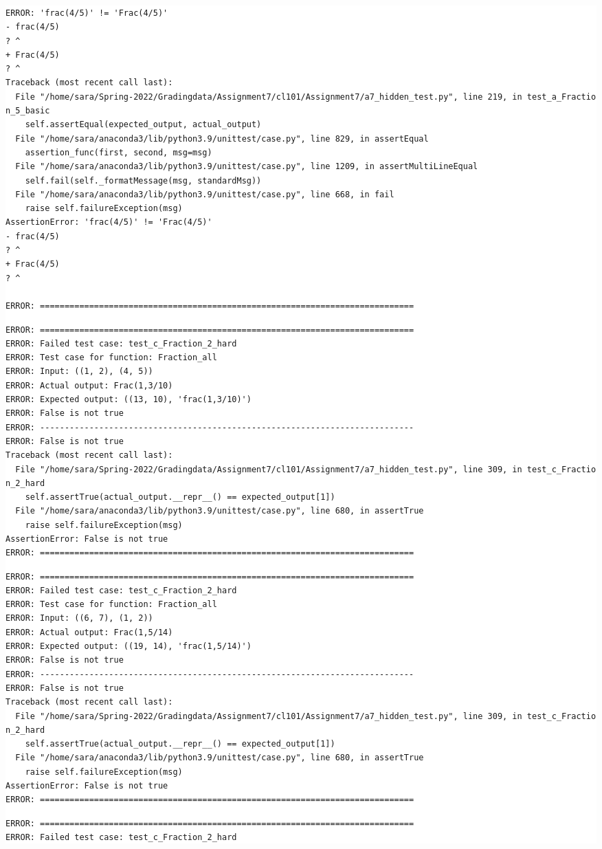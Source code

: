```
ERROR: 'frac(4/5)' != 'Frac(4/5)'
- frac(4/5)
? ^
+ Frac(4/5)
? ^
Traceback (most recent call last):
  File "/home/sara/Spring-2022/Gradingdata/Assignment7/cl101/Assignment7/a7_hidden_test.py", line 219, in test_a_Fraction_5_basic
    self.assertEqual(expected_output, actual_output)
  File "/home/sara/anaconda3/lib/python3.9/unittest/case.py", line 829, in assertEqual
    assertion_func(first, second, msg=msg)
  File "/home/sara/anaconda3/lib/python3.9/unittest/case.py", line 1209, in assertMultiLineEqual
    self.fail(self._formatMessage(msg, standardMsg))
  File "/home/sara/anaconda3/lib/python3.9/unittest/case.py", line 668, in fail
    raise self.failureException(msg)
AssertionError: 'frac(4/5)' != 'Frac(4/5)'
- frac(4/5)
? ^
+ Frac(4/5)
? ^

ERROR: ============================================================================
```
```
ERROR: ============================================================================
ERROR: Failed test case: test_c_Fraction_2_hard
ERROR: Test case for function: Fraction_all
ERROR: Input: ((1, 2), (4, 5))
ERROR: Actual output: Frac(1,3/10)
ERROR: Expected output: ((13, 10), 'frac(1,3/10)')
ERROR: False is not true
ERROR: ----------------------------------------------------------------------------
ERROR: False is not true
Traceback (most recent call last):
  File "/home/sara/Spring-2022/Gradingdata/Assignment7/cl101/Assignment7/a7_hidden_test.py", line 309, in test_c_Fraction_2_hard
    self.assertTrue(actual_output.__repr__() == expected_output[1])
  File "/home/sara/anaconda3/lib/python3.9/unittest/case.py", line 680, in assertTrue
    raise self.failureException(msg)
AssertionError: False is not true
ERROR: ============================================================================
```
```
ERROR: ============================================================================
ERROR: Failed test case: test_c_Fraction_2_hard
ERROR: Test case for function: Fraction_all
ERROR: Input: ((6, 7), (1, 2))
ERROR: Actual output: Frac(1,5/14)
ERROR: Expected output: ((19, 14), 'frac(1,5/14)')
ERROR: False is not true
ERROR: ----------------------------------------------------------------------------
ERROR: False is not true
Traceback (most recent call last):
  File "/home/sara/Spring-2022/Gradingdata/Assignment7/cl101/Assignment7/a7_hidden_test.py", line 309, in test_c_Fraction_2_hard
    self.assertTrue(actual_output.__repr__() == expected_output[1])
  File "/home/sara/anaconda3/lib/python3.9/unittest/case.py", line 680, in assertTrue
    raise self.failureException(msg)
AssertionError: False is not true
ERROR: ============================================================================
```
```
ERROR: ============================================================================
ERROR: Failed test case: test_c_Fraction_2_hard
```